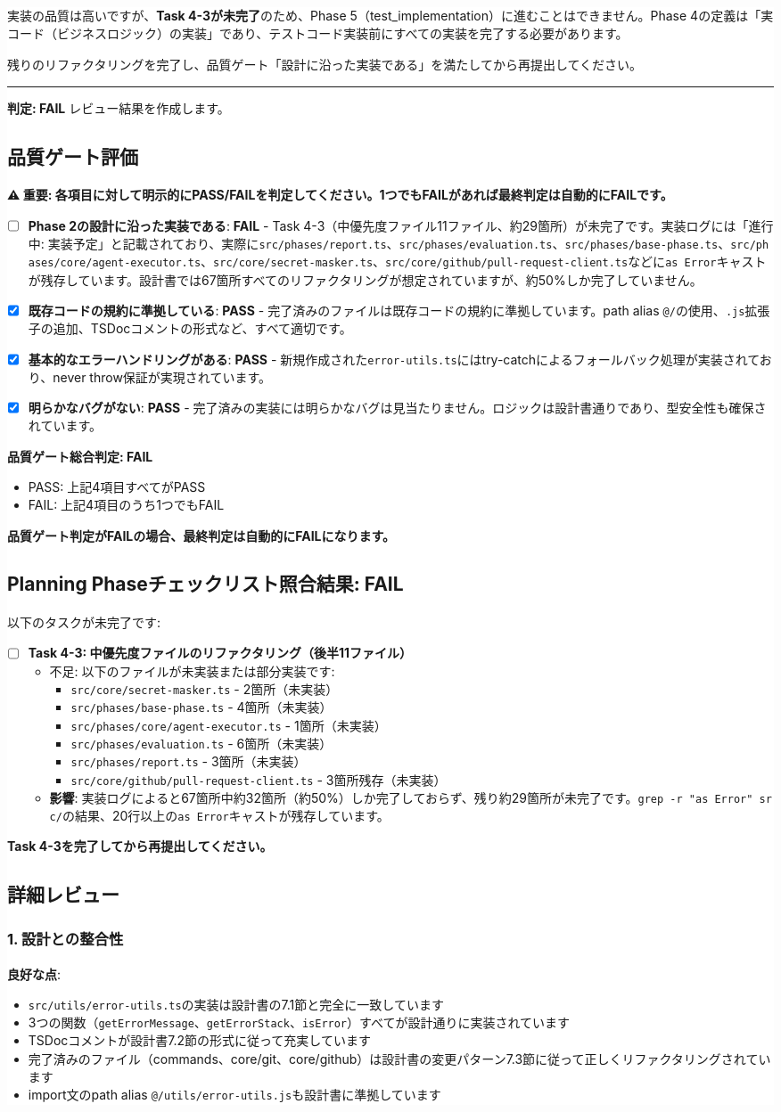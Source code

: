 実装の品質は高いですが、**Task 4-3が未完了**のため、Phase 5（test_implementation）に進むことはできません。Phase 4の定義は「実コード（ビジネスロジック）の実装」であり、テストコード実装前にすべての実装を完了する必要があります。

残りのリファクタリングを完了し、品質ゲート「設計に沿った実装である」を満たしてから再提出してください。

---
**判定: FAIL**
レビュー結果を作成します。

## 品質ゲート評価

**⚠️ 重要: 各項目に対して明示的にPASS/FAILを判定してください。1つでもFAILがあれば最終判定は自動的にFAILです。**

- [ ] **Phase 2の設計に沿った実装である**: **FAIL** - Task 4-3（中優先度ファイル11ファイル、約29箇所）が未完了です。実装ログには「進行中: 実装予定」と記載されており、実際に`src/phases/report.ts`、`src/phases/evaluation.ts`、`src/phases/base-phase.ts`、`src/phases/core/agent-executor.ts`、`src/core/secret-masker.ts`、`src/core/github/pull-request-client.ts`などに`as Error`キャストが残存しています。設計書では67箇所すべてのリファクタリングが想定されていますが、約50%しか完了していません。

- [x] **既存コードの規約に準拠している**: **PASS** - 完了済みのファイルは既存コードの規約に準拠しています。path alias `@/`の使用、`.js`拡張子の追加、TSDocコメントの形式など、すべて適切です。

- [x] **基本的なエラーハンドリングがある**: **PASS** - 新規作成された`error-utils.ts`にはtry-catchによるフォールバック処理が実装されており、never throw保証が実現されています。

- [x] **明らかなバグがない**: **PASS** - 完了済みの実装には明らかなバグは見当たりません。ロジックは設計書通りであり、型安全性も確保されています。

**品質ゲート総合判定: FAIL**
- PASS: 上記4項目すべてがPASS
- FAIL: 上記4項目のうち1つでもFAIL

**品質ゲート判定がFAILの場合、最終判定は自動的にFAILになります。**

## Planning Phaseチェックリスト照合結果: FAIL

以下のタスクが未完了です:

- [ ] **Task 4-3: 中優先度ファイルのリファクタリング（後半11ファイル）**
  - 不足: 以下のファイルが未実装または部分実装です:
    - `src/core/secret-masker.ts` - 2箇所（未実装）
    - `src/phases/base-phase.ts` - 4箇所（未実装）
    - `src/phases/core/agent-executor.ts` - 1箇所（未実装）
    - `src/phases/evaluation.ts` - 6箇所（未実装）
    - `src/phases/report.ts` - 3箇所（未実装）
    - `src/core/github/pull-request-client.ts` - 3箇所残存（未実装）
  - **影響**: 実装ログによると67箇所中約32箇所（約50%）しか完了しておらず、残り約29箇所が未完了です。`grep -r "as Error" src/`の結果、20行以上の`as Error`キャストが残存しています。

**Task 4-3を完了してから再提出してください。**

## 詳細レビュー

### 1. 設計との整合性

**良好な点**:
- `src/utils/error-utils.ts`の実装は設計書の7.1節と完全に一致しています
- 3つの関数（`getErrorMessage`、`getErrorStack`、`isError`）すべてが設計通りに実装されています
- TSDocコメントが設計書7.2節の形式に従って充実しています
- 完了済みのファイル（commands、core/git、core/github）は設計書の変更パターン7.3節に従って正しくリファクタリングされています
- import文のpath alias `@/utils/error-utils.js`も設計書に準拠しています
